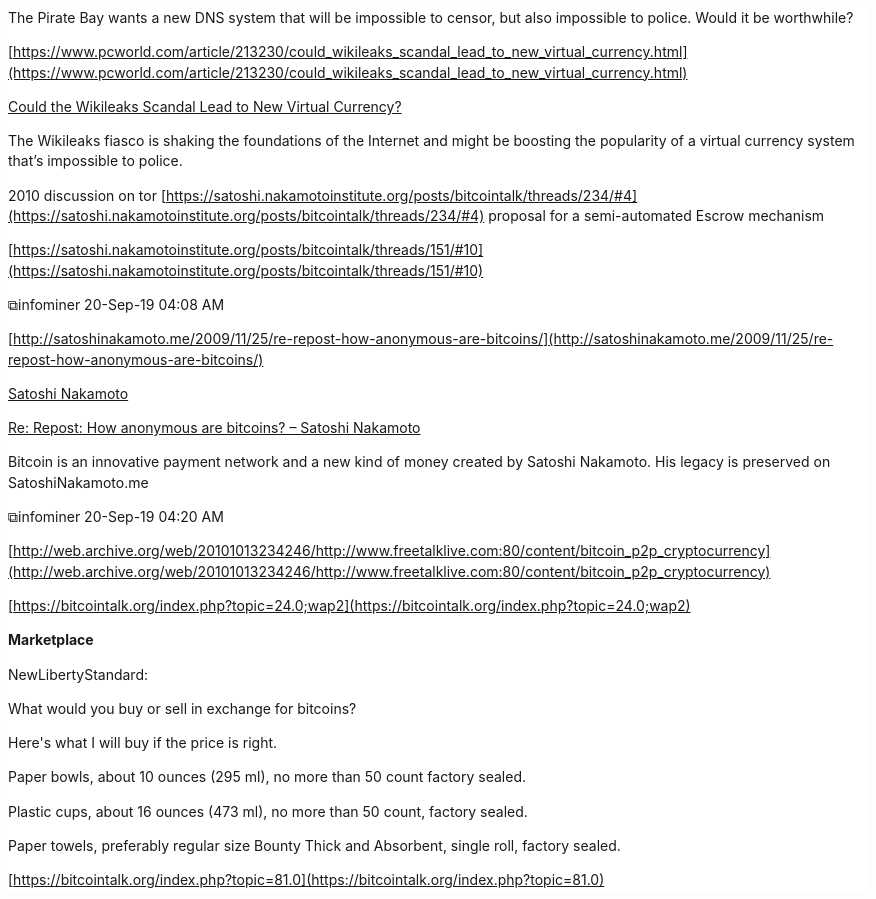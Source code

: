 The Pirate Bay wants a new DNS system that will be impossible to censor, but also impossible to police. Would it be worthwhile?

[https://www.pcworld.com/article/213230/could_wikileaks_scandal_lead_to_new_virtual_currency.html](https://www.pcworld.com/article/213230/could_wikileaks_scandal_lead_to_new_virtual_currency.html)

[Could the Wikileaks Scandal Lead to New Virtual Currency?](https://www.pcworld.com/article/213230/could_wikileaks_scandal_lead_to_new_virtual_currency.html)

The Wikileaks fiasco is shaking the foundations of the Internet and might be boosting the popularity of a virtual currency system that’s impossible to police.

2010 discussion on tor [https://satoshi.nakamotoinstitute.org/posts/bitcointalk/threads/234/#4](https://satoshi.nakamotoinstitute.org/posts/bitcointalk/threads/234/#4) proposal for a semi-automated Escrow mechanism 

[https://satoshi.nakamotoinstitute.org/posts/bitcointalk/threads/151/#10](https://satoshi.nakamotoinstitute.org/posts/bitcointalk/threads/151/#10)

⧉infominer 20-Sep-19 04:08 AM

[http://satoshinakamoto.me/2009/11/25/re-repost-how-anonymous-are-bitcoins/](http://satoshinakamoto.me/2009/11/25/re-repost-how-anonymous-are-bitcoins/)

[Satoshi Nakamoto](http://satoshinakamoto.me/author/satoshinakamoto/)

[Re: Repost: How anonymous are bitcoins? – Satoshi Nakamoto](http://satoshinakamoto.me/2009/11/25/re-repost-how-anonymous-are-bitcoins/)

Bitcoin is an innovative payment network and a new kind of money created by Satoshi Nakamoto. His legacy is preserved on SatoshiNakamoto.me

⧉infominer 20-Sep-19 04:20 AM

[http://web.archive.org/web/20101013234246/http://www.freetalklive.com:80/content/bitcoin_p2p_cryptocurrency](http://web.archive.org/web/20101013234246/http://www.freetalklive.com:80/content/bitcoin_p2p_cryptocurrency)

[https://bitcointalk.org/index.php?topic=24.0;wap2](https://bitcointalk.org/index.php?topic=24.0;wap2)

**Marketplace**

NewLibertyStandard:

What would you buy or sell in exchange for bitcoins?

>

Here's what I will buy if the price is right.

>

Paper bowls, about 10 ounces (295 ml), no more than 50 count factory sealed.

Plastic cups, about 16 ounces (473 ml), no more than 50 count, factory sealed.

Paper towels, preferably regular size Bounty Thick and Absorbent, single roll, factory sealed.



[https://bitcointalk.org/index.php?topic=81.0](https://bitcointalk.org/index.php?topic=81.0)
